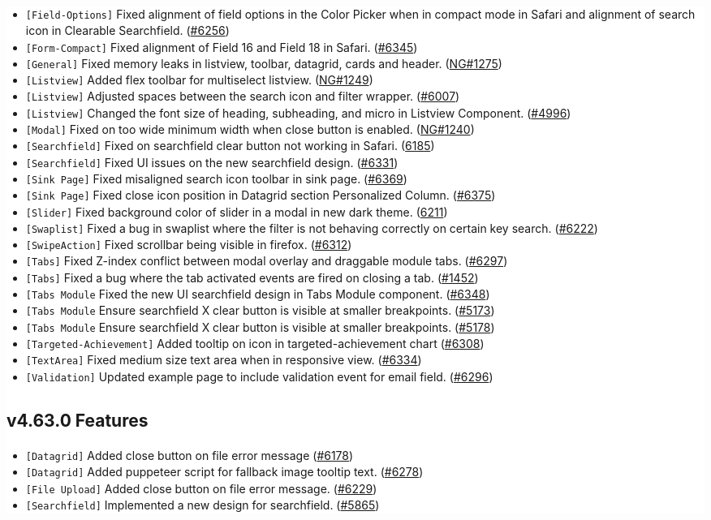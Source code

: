 - `[Field-Options]` Fixed alignment of field options in the Color Picker when in compact mode in Safari and alignment of search icon in Clearable Searchfield. ([#6256](https://github.com/infor-design/enterprise/issues/6256))
- `[Form-Compact]` Fixed alignment of Field 16 and Field 18 in Safari. ([#6345](https://github.com/infor-design/enterprise/issues/6345))
- `[General]` Fixed memory leaks in listview, toolbar, datagrid, cards and header. ([NG#1275](https://github.com/infor-design/enterprise-ng/issues/1275))
- `[Listview]` Added flex toolbar for multiselect listview. ([NG#1249](https://github.com/infor-design/enterprise-ng/issues/1249))
- `[Listview]` Adjusted spaces between the search icon and filter wrapper. ([#6007](https://github.com/infor-design/enterprise/issues/6007))
- `[Listview]` Changed the font size of heading, subheading, and micro in Listview Component. ([#4996](https://github.com/infor-design/enterprise/issues/4996))
- `[Modal]` Fixed on too wide minimum width when close button is enabled. ([NG#1240](https://github.com/infor-design/enterprise-ng/issues/1240))
- `[Searchfield]` Fixed on searchfield clear button not working in Safari. ([6185](https://github.com/infor-design/enterprise-ng/issues/6185))
- `[Searchfield]` Fixed UI issues on the new searchfield design. ([#6331](https://github.com/infor-design/enterprise/issues/6331))
- `[Sink Page]` Fixed misaligned search icon toolbar in sink page. ([#6369](https://github.com/infor-design/enterprise/issues/6369))
- `[Sink Page]` Fixed close icon position in Datagrid section Personalized Column. ([#6375](https://github.com/infor-design/enterprise/issues/6375))
- `[Slider]` Fixed background color of slider in a modal in new dark theme. ([6211](https://github.com/infor-design/enterprise-ng/issues/6211))
- `[Swaplist]` Fixed a bug in swaplist where the filter is not behaving correctly on certain key search. ([#6222](https://github.com/infor-design/enterprise/issues/6222))
- `[SwipeAction]` Fixed scrollbar being visible in firefox. ([#6312](https://github.com/infor-design/enterprise/issues/6312))
- `[Tabs]` Fixed Z-index conflict between modal overlay and draggable module tabs. ([#6297](https://github.com/infor-design/enterprise/issues/6297))
- `[Tabs]` Fixed a bug where the tab activated events are fired on closing a tab. ([#1452](https://github.com/infor-design/enterprise/issues/1452))
- `[Tabs Module` Fixed the new UI searchfield design in Tabs Module component. ([#6348](https://github.com/infor-design/enterprise/issues/6348))
- `[Tabs Module` Ensure searchfield X clear button is visible at smaller breakpoints. ([#5173](https://github.com/infor-design/enterprise/issues/5173))
- `[Tabs Module` Ensure searchfield X clear button is visible at smaller breakpoints. ([#5178](https://github.com/infor-design/enterprise/issues/5178))
- `[Targeted-Achievement]` Added tooltip on icon in targeted-achievement chart ([#6308](https://github.com/infor-design/enterprise/issues/6308))
- `[TextArea]` Fixed medium size text area when in responsive view. ([#6334](https://github.com/infor-design/enterprise/issues/6334))
- `[Validation]` Updated example page to include validation event for email field. ([#6296](https://github.com/infor-design/enterprise/issues/6296))

## v4.63.0 Features

- `[Datagrid]` Added close button on file error message ([#6178](https://github.com/infor-design/enterprise/issues/6178))
- `[Datagrid]` Added puppeteer script for fallback image tooltip text. ([#6278](https://github.com/infor-design/enterprise/issues/6278))
- `[File Upload]` Added close button on file error message. ([#6229](https://github.com/infor-design/enterprise/issues/6229))
- `[Searchfield]` Implemented a new design for searchfield. ([#5865](https://github.com/infor-design/enterprise/issues/5865))
